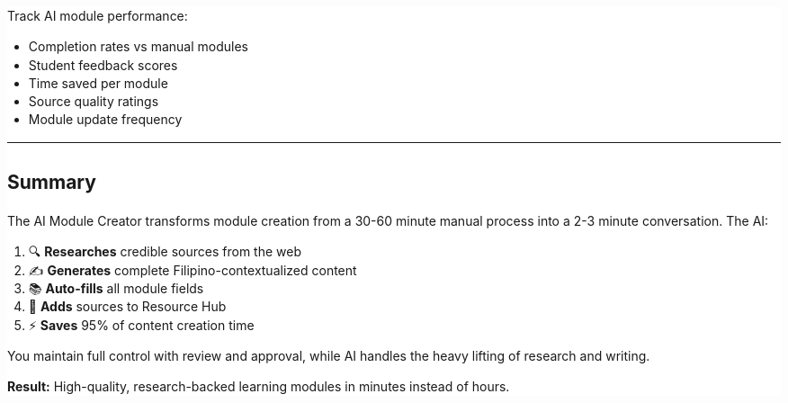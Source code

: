 Track AI module performance:
- Completion rates vs manual modules
- Student feedback scores
- Time saved per module
- Source quality ratings
- Module update frequency

---

## Summary

The AI Module Creator transforms module creation from a 30-60 minute manual process into a 2-3 minute conversation. The AI:

1. 🔍 **Researches** credible sources from the web
2. ✍️ **Generates** complete Filipino-contextualized content
3. 📚 **Auto-fills** all module fields
4. 🔗 **Adds** sources to Resource Hub
5. ⚡ **Saves** 95% of content creation time

You maintain full control with review and approval, while AI handles the heavy lifting of research and writing.

**Result:** High-quality, research-backed learning modules in minutes instead of hours.
